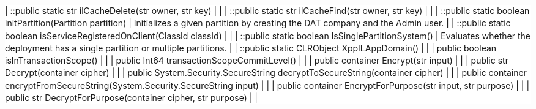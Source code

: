 | ::public static str ilCacheDelete(str owner, str key)                                                                                                                                                                               |                                                                                                                                                                                 |
| ::public static str ilCacheFind(str owner, str key)                                                                                                                                                                                 |                                                                                                                                                                                 |
| ::public static boolean initPartition(Partition partition)                                                                                                                                                                          | Initializes a given partition by creating the DAT company and the Admin user.                                                                                                   |
| ::public static boolean isServiceRegisteredOnClient(ClassId classId)                                                                                                                                                                |                                                                                                                                                                                 |
| ::public static boolean IsSinglePartitionSystem()                                                                                                                                                                                   | Evaluates whether the deployment has a single partition or multiple partitions.                                                                                                 |
| ::public static CLRObject XppILAppDomain()                                                                                                                                                                                          |                                                                                                                                                                                 |
| public boolean isInTransactionScope()                                                                                                                                                                                               |                                                                                                                                                                                 |
| public Int64 transactionScopeCommitLevel()                                                                                                                                                                                          |                                                                                                                                                                                 |
| public container Encrypt(str input)                                                                                                                                                                                                 |                                                                                                                                                                                 |
| public str Decrypt(container cipher)                                                                                                                                                                                                |                                                                                                                                                                                 |
| public System.Security.SecureString decryptToSecureString(container cipher)                                                                                                                                                         |                                                                                                                                                                                 |
| public container encryptFromSecureString(System.Security.SecureString input)                                                                                                                                                        |                                                                                                                                                                                 |
| public container EncryptForPurpose(str input, str purpose)                                                                                                                                                                          |                                                                                                                                                                                 |
| public str DecryptForPurpose(container cipher, str purpose)                                                                                                                                                                         |                                                                                                                                                                                 |